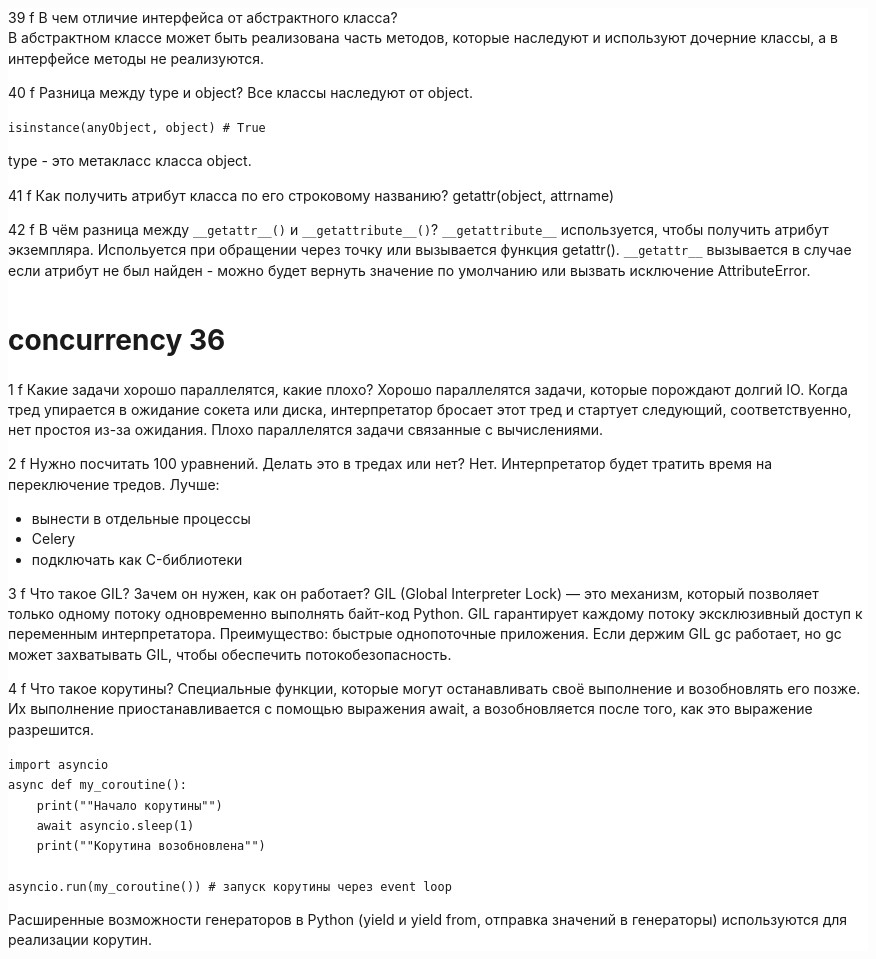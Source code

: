 39 f
В чем отличие интерфейса от абстрактного класса?	
В абстрактном классе может быть реализована часть методов, которые наследуют и используют дочерние классы, а в интерфейсе методы не реализуются.

40 f
Разница между type и object?
Все классы наследуют от object. 
```
isinstance(anyObject, object) # True
```
type - это метакласс класса object.

41 f
Как получить атрибут класса по его строковому названию?
getattr(object, attrname)

42 f
В чём разница между `__getattr__()` и `__getattribute__()`?
`__getattribute__` используется, чтобы получить атрибут экземпляра. Испольуется при обращении через точку или вызывается функция getattr().
`__getattr__` вызывается в случае если атрибут не был найден - можно будет вернуть значение по умолчанию или вызвать исключение AttributeError.


# concurrency 36

1 f
Какие задачи хорошо параллелятся, какие плохо? 
Хорошо параллелятся задачи, которые порождают долгий IO. Когда тред упирается в ожидание сокета или диска, интерпретатор бросает этот тред и стартует следующий, соответствуенно, нет простоя из-за ожидания.
Плохо параллелятся задачи связанные с вычислениями.

2 f
Нужно посчитать 100 уравнений. Делать это в тредах или нет?
Нет. Интерпретатор будет тратить время на переключение тредов. 
Лучше:
* вынести в отдельные процессы
* Celery
* подключать как C-библиотеки

3 f
Что такое GIL? Зачем он нужен, как он работает?
GIL (Global Interpreter Lock) — это механизм, который позволяет только одному потоку одновременно выполнять байт-код Python. GIL гарантирует каждому потоку эксклюзивный доступ к переменным интерпретатора.
Преимущество: быстрые однопоточные приложения.
Если держим GIL gc работает, но gc может захватывать GIL, чтобы обеспечить потокобезопасность.

4 f
Что такое корутины?
Специальные функции, которые могут останавливать своё выполнение и возобновлять его позже.
Их выполнение приостанавливается с помощью выражения await, а возобновляется после того, как это выражение разрешится.
```
import asyncio  
async def my_coroutine():  
    print(""Начало корутины"")  
    await asyncio.sleep(1)  
    print(""Корутина возобновлена"")
    
asyncio.run(my_coroutine()) # запуск корутины через event loop
```
Расширенные возможности генераторов в Python (yield и yield from, отправка значений в генераторы) используются для реализации корутин. 
